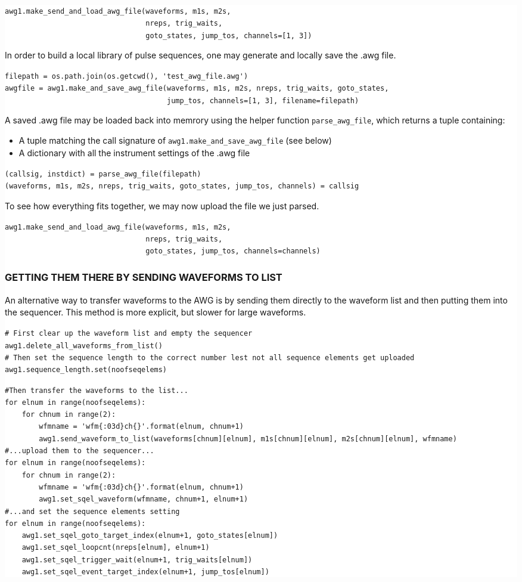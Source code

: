 ```{code-cell} ipython3
awg1.make_send_and_load_awg_file(waveforms, m1s, m2s, 
                                 nreps, trig_waits,
                                 goto_states, jump_tos, channels=[1, 3])
```

In order to build a local library of pulse sequences, one may generate and locally save the .awg file.

```{code-cell} ipython3
filepath = os.path.join(os.getcwd(), 'test_awg_file.awg')
awgfile = awg1.make_and_save_awg_file(waveforms, m1s, m2s, nreps, trig_waits, goto_states,
                                      jump_tos, channels=[1, 3], filename=filepath)
```

A saved .awg file may be loaded back into memrory using the helper function `parse_awg_file`,
which returns a tuple containing:
* A tuple matching the call signature of `awg1.make_and_save_awg_file` (see below)
* A dictionary with all the instrument settings of the .awg file

```{code-cell} ipython3
(callsig, instdict) = parse_awg_file(filepath)
(waveforms, m1s, m2s, nreps, trig_waits, goto_states, jump_tos, channels) = callsig
```

To see how everything fits together, we may now upload the file we just parsed.

```{code-cell} ipython3
awg1.make_send_and_load_awg_file(waveforms, m1s, m2s, 
                                 nreps, trig_waits,
                                 goto_states, jump_tos, channels=channels)
```

### GETTING THEM THERE BY SENDING WAVEFORMS TO LIST <a class="anchor" id="tolist"></a>

An alternative way to transfer waveforms to the AWG is by sending them directly to the waveform list and then putting them into the sequencer. This method is more explicit, but slower for large waveforms.

```{code-cell} ipython3
# First clear up the waveform list and empty the sequencer
awg1.delete_all_waveforms_from_list()
# Then set the sequence length to the correct number lest not all sequence elements get uploaded
awg1.sequence_length.set(noofseqelems)
```

```{code-cell} ipython3
#Then transfer the waveforms to the list...
for elnum in range(noofseqelems):
    for chnum in range(2):
        wfmname = 'wfm{:03d}ch{}'.format(elnum, chnum+1)
        awg1.send_waveform_to_list(waveforms[chnum][elnum], m1s[chnum][elnum], m2s[chnum][elnum], wfmname)
#...upload them to the sequencer...
for elnum in range(noofseqelems):
    for chnum in range(2):
        wfmname = 'wfm{:03d}ch{}'.format(elnum, chnum+1)
        awg1.set_sqel_waveform(wfmname, chnum+1, elnum+1)
#...and set the sequence elements setting
for elnum in range(noofseqelems):
    awg1.set_sqel_goto_target_index(elnum+1, goto_states[elnum])
    awg1.set_sqel_loopcnt(nreps[elnum], elnum+1)
    awg1.set_sqel_trigger_wait(elnum+1, trig_waits[elnum])
    awg1.set_sqel_event_target_index(elnum+1, jump_tos[elnum])
```
